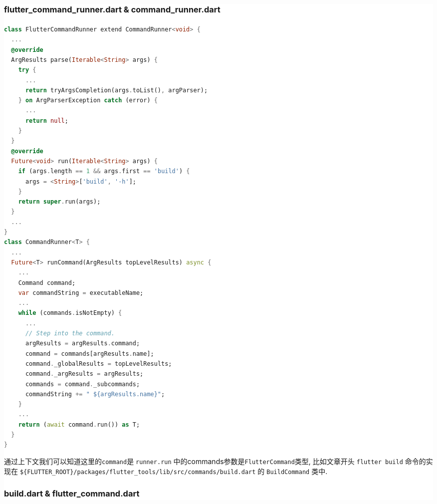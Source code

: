 ```dart
```
### flutter_command_runner.dart & command_runner.dart

```dart
class FlutterCommandRunner extend CommandRunner<void> {
  ...
  @override
  ArgResults parse(Iterable<String> args) {
    try {
      ...
      return tryArgsCompletion(args.toList(), argParser);
    } on ArgParserException catch (error) {
      ...
      return null;
    }
  }
  @override
  Future<void> run(Iterable<String> args) {
    if (args.length == 1 && args.first == 'build') {
      args = <String>['build', '-h'];
    }
    return super.run(args);
  }
  ...
}
class CommandRunner<T> {
  ...
  Future<T> runCommand(ArgResults topLevelResults) async {
    ...
    Command command;
    var commandString = executableName;
    ...
    while (commands.isNotEmpty) {
      ...
      // Step into the command.
      argResults = argResults.command;
      command = commands[argResults.name];
      command._globalResults = topLevelResults;
      command._argResults = argResults;
      commands = command._subcommands;
      commandString += " ${argResults.name}";
    }
    ...
    return (await command.run()) as T;
  }
}
```
通过上下文我们可以知道这里的`command`是 `runner.run` 中的commands参数是`FlutterCommand`类型, 比如文章开头 `flutter build` 命令的实现在 `${FLUTTER_ROOT}/packages/flutter_tools/lib/src/commands/build.dart` 的 `BuildCommand` 类中.

### build.dart & flutter_command.dart

